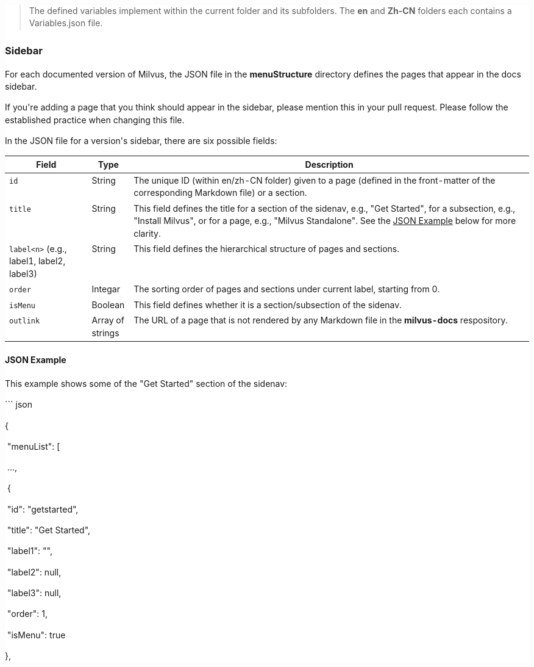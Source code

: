 > The defined variables implement within the current folder and its subfolders. The **en** and **Zh-CN** folders each contains a Variables.json file.

### Sidebar

For each documented version of Milvus, the JSON file in the **menuStructure** directory defines the pages that appear in the docs sidebar. 

If you're adding a page that you think should appear in the sidebar, please mention this in your pull request. Please follow the established practice when changing this file.

In the JSON file for a version's sidebar, there are six possible fields:



| Field | Type | Description |
| ------|------|------------ |
| `id` | String | The unique ID (within en/zh-CN folder)  given to a page (defined in the front-matter of the corresponding Markdown file) or a section. |
| `title` | String | This field defines the title for a section of the sidenav, e.g., "Get Started", for a subsection, e.g., "Install Milvus", or for a page, e.g., "Milvus Standalone". See the [JSON Example](#json-example) below for more clarity. |
| `label<n>` (e.g., label1, label2, label3) | String | This field defines the hierarchical structure of pages and sections.  |
| `order` | Integar | The sorting order of pages and sections under current label, starting from 0. |
| `isMenu` | Boolean | This field defines whether it is a section/subsection of the sidenav. |
| `outlink` | Array of strings | The URL of a page that is not rendered by any Markdown file in the **milvus-docs** respository. |



#### JSON Example

This example shows some of the "Get Started" section of the sidenav:



\``` json

{

​     "menuList": [

​     ...,

​     {

​      "id": "getstarted",

​      "title": "Get Started",

​      "label1": "",

​      "label2": null,

​      "label3": null,

​      "order": 1,

​      "isMenu": true

},
